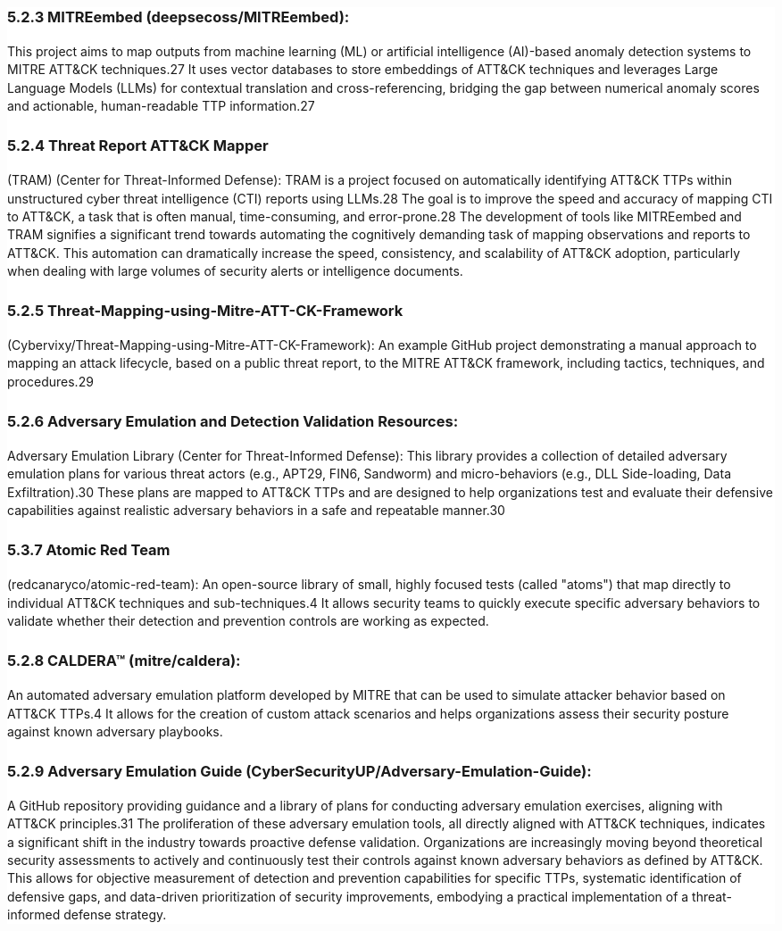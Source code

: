 ### 5.2.3 MITREembed (deepsecoss/MITREembed):
 This project aims to map outputs from machine learning (ML) or artificial intelligence (AI)-based anomaly detection systems to MITRE ATT&CK techniques.27 It uses vector databases to store embeddings of ATT&CK techniques and leverages Large Language Models (LLMs) for contextual translation and cross-referencing, bridging the gap between numerical anomaly scores and actionable, human-readable TTP information.27

### 5.2.4 Threat Report ATT&CK Mapper
 (TRAM) (Center for Threat-Informed Defense): TRAM is a project focused on automatically identifying ATT&CK TTPs within unstructured cyber threat intelligence (CTI) reports using LLMs.28 The goal is to improve the speed and accuracy of mapping CTI to ATT&CK, a task that is often manual, time-consuming, and error-prone.28 The development of tools like MITREembed and TRAM signifies a significant trend towards automating the cognitively demanding task of mapping observations and reports to ATT&CK. This automation can dramatically increase the speed, consistency, and scalability of ATT&CK adoption, particularly when dealing with large volumes of security alerts or intelligence documents.

### 5.2.5 Threat-Mapping-using-Mitre-ATT-CK-Framework 
(Cybervixy/Threat-Mapping-using-Mitre-ATT-CK-Framework): An example GitHub project demonstrating a manual approach to mapping an attack lifecycle, based on a public threat report, to the MITRE ATT&CK framework, including tactics, techniques, and procedures.29

### 5.2.6 Adversary Emulation and Detection Validation Resources:
Adversary Emulation Library (Center for Threat-Informed Defense): This library provides a collection of detailed adversary emulation plans for various threat actors (e.g., APT29, FIN6, Sandworm) and micro-behaviors (e.g., DLL Side-loading, Data Exfiltration).30 These plans are mapped to ATT&CK TTPs and are designed to help organizations test and evaluate their defensive capabilities against realistic adversary behaviors in a safe and repeatable manner.30

### 5.3.7 Atomic Red Team
 (redcanaryco/atomic-red-team): An open-source library of small, highly focused tests (called "atoms") that map directly to individual ATT&CK techniques and sub-techniques.4 It allows security teams to quickly execute specific adversary behaviors to validate whether their detection and prevention controls are working as expected.


### 5.2.8 CALDERA™ (mitre/caldera):
 An automated adversary emulation platform developed by MITRE that can be used to simulate attacker behavior based on ATT&CK TTPs.4 It allows for the creation of custom attack scenarios and helps organizations assess their security posture against known adversary playbooks.

### 5.2.9 Adversary Emulation Guide (CyberSecurityUP/Adversary-Emulation-Guide):
 A GitHub repository providing guidance and a library of plans for conducting adversary emulation exercises, aligning with ATT&CK principles.31 The proliferation of these adversary emulation tools, all directly aligned with ATT&CK techniques, indicates a significant shift in the industry towards proactive defense validation. Organizations are increasingly moving beyond theoretical security assessments to actively and continuously test their controls against known adversary behaviors as defined by ATT&CK. This allows for objective measurement of detection and prevention capabilities for specific TTPs, systematic identification of defensive gaps, and data-driven prioritization of security improvements, embodying a practical implementation of a threat-informed defense strategy.
